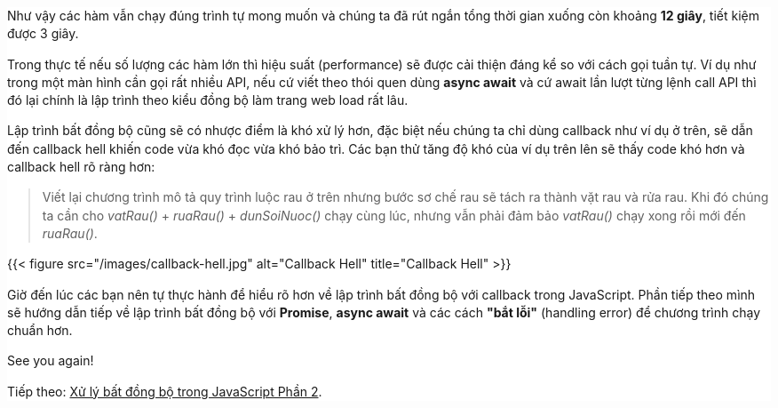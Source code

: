 Như vậy các hàm vẫn chạy đúng trình tự mong muốn và chúng ta đã rút ngắn tổng thời gian xuống còn khoảng **12 giây**, tiết kiệm được 3 giây.

Trong thực tế nếu số lượng các hàm lớn thì hiệu suất (performance) sẽ được cải thiện đáng kể so với cách gọi tuần tự. Ví dụ như trong một màn hình cần gọi rất nhiều API, nếu cứ viết theo thói quen dùng **async await** và cứ await lần lượt từng lệnh call API thì đó lại chính là lập trình theo kiểu đồng bộ làm trang web load rất lâu.

Lập trình bất đồng bộ cũng sẽ có nhược điểm là khó xử lý hơn, đặc biệt nếu chúng ta chỉ dùng callback như ví dụ ở trên, sẽ dẫn đến callback hell khiến code vừa khó đọc vừa khó bảo trì. Các bạn thử tăng độ khó của ví dụ trên lên sẽ thấy code khó hơn và callback hell rõ ràng hơn:

> Viết lại chương trình mô tả quy trình luộc rau ở trên nhưng bước sơ chế rau sẽ tách ra thành vặt rau và rửa rau.
> Khi đó chúng ta cần cho _vatRau()_ + _ruaRau()_ + _dunSoiNuoc()_ chạy cùng lúc, nhưng vẫn phải đảm bảo _vatRau()_ chạy xong rồi mới đến _ruaRau()_.

{{< figure src="/images/callback-hell.jpg" alt="Callback Hell" title="Callback Hell" >}}

Giờ đến lúc các bạn nên tự thực hành để hiểu rõ hơn về lập trình bất đồng bộ với callback trong JavaScript.
Phần tiếp theo mình sẽ hướng dẫn tiếp về lập trình bất đồng bộ với **Promise**, **async await** và các cách **"bắt lỗi"** (handling error) để chương trình chạy chuẩn hơn.

See you again!

Tiếp theo: [Xử lý bất đồng bộ trong JavaScript Phần 2](/blog/xu-ly-bat-dong-bo-trong-javascript-phan-2).
